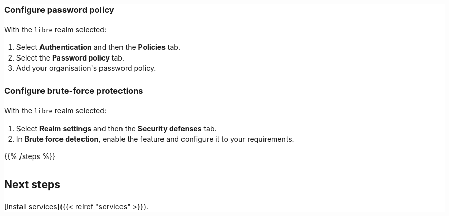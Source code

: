 ### Configure password policy

With the `libre` realm selected:
1. Select **Authentication** and then the **Policies** tab.
1. Select the **Password policy** tab.
1. Add your organisation's password policy.

### Configure brute-force protections

With the `libre` realm selected:
1. Select **Realm settings**  and then the **Security defenses** tab.
1. In **Brute force detection**, enable the feature and configure it to your requirements.

{{% /steps %}}

## Next steps

[Install services]({{< relref "services" >}}).
